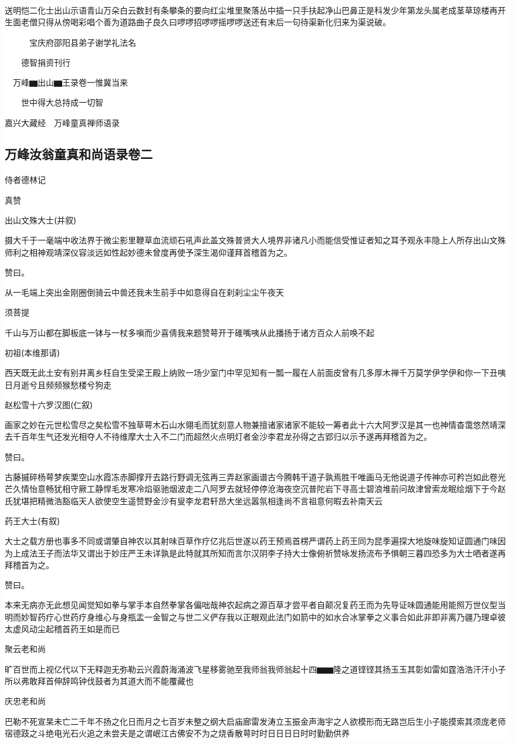 送明恺二化士出山示语青山万朵白云数封有条攀条的要向红尘堆里聚落丛中插一只手扶起净山巴鼻正是科发少年第龙头属老成茎草琼楼再开生面老僧只得从傍喝彩唱个善为道路曲子良久曰啰啰招啰啰摇啰啰送还有末后一句待渠新化归来为渠说破。  

　　　宝庆府邵阳县弟子谢学礼法名  

　　德智捐资刊行  

　万峰▆出山▆王录卷一惟冀当来  

　　世中得大总持成一切智  

嘉兴大藏经　万峰童真禅师语录  

## 万峰汝翁童真和尚语录卷二

侍者德林记  

真赞  

出山文殊大士(并叙)  

摄大千于一毫端中收法界于微尘影里鞭草血流顽石吼声此盖文殊普贤大人境界非诸凡小而能信受惟证者知之耳予观永丰隐上人所存出山文殊师利之相神观靖深仪容淡远如性起妙德未曾度再使予深生渴仰谨拜首稽首为之。  

赞曰。  

从一毛端上突出金刚圈倒骑云中兽还我未生前手中如意得自在刹刹尘尘午夜天  

须菩提  

千山与万山都在脚板底一钵与一杖多嗔而少喜倩我来题赞萼开于碓嘴咦从此播扬于诸方百众人前唤不起  

初祖(本维那请)  

西天既无此土安有别井离乡枉自生受梁王殿上纳败一场少室门中罕见知有一瓢一履在人前面皮曾有几多厚木禅千万莫学伊学伊和你一下丑咦日月逝兮且频频猴愁楼兮狗走  

赵松雪十六罗汉图(仁叙)  

画家之妙在元世松雪尽之矣松雪不独草萼木石山水翎毛而犹刻意人物兼擅诸家诸家不能较一筹者此十六大阿罗汉是其一也神情杳霭悠然靖深去千百年生气还发光相夺人不待维摩大士入不二门而超然火点明灯者金沙李君龙孙得之古郢归以示予遂再拜稽首为之。  

赞曰。  

古藤摵碎杨萼梦疾栗空山水霞冻赤脚撑开去路行野调无弦再三弄赵家画谱古今腾韩干道子孰焉胜干唯画马无他说道子传神亦可矜岂如此卷光芒久情怡意畅犹相守厥工静悍毛发寒冷焰驱驰烟波走二八阿罗去就轻停停沧海夜空沉普陀岩下寻高士碧浪堆前问故津曾索龙眠绘烟下于今赵氏犹堪把精微浩豁临天人欲使空生遥赞野金沙有叟李龙君轩昂大坐远嚣氛相逢尚不言祖意何暇去补南天云  

药王大士(有叙)  

大士之载方册也事多不同或谓肇自神农以其射味百草作疗亿兆后世遂以药王预焉首楞严谓药上药王同为昆季遍探大地旋味旋知证圆通门味因为上成法王子而法华又谓出于妙庄严王未详孰是此特就其所知而言尔汉阴李子持大士像俯祈赞咏发扬流布予惧朝三暮四恐多为大士哂者遂再拜稽首为之。  

赞曰。  

本来无病亦无此想见闻觉知如拳与掌手本自然拳掌各偏咄哉神农起病之源百草才尝平者自颠况复药王而为先导证味圆通能用能照万世仪型当明而妙智药疗心世药疗身维心与身瓶盂一金智之与世二义俨存我以正眼观此法门如箭中的如水合冰掌拳之义事合如此非即非离乃疆乃理卓彼太虚风动尘起稽首药王如是而已  

聚云老和尚  

旷百世而上视亿代以下无释迦无弥勒云兴霞蔚海涌波飞星移雾驰至我师翁我师翁起十四▆▆隆之道铿铿其扬玉玉其彰如雷如霆浩浩汗汗小子所以弗敢拜首伸辞鸣钟伐鼓者为其道大而不能覆藏也  

庆忠老和尚  

巴勒不死宣杲未亡二千年不扬之化日而月之七百岁未整之纲大启庙廊雷发涛立玉振金声海宇之人欲模形而无路岂后生小子能摸索其须庞老师宿德跂之斗绝电光石火追之未尝夫是之谓岷江古佛安不为之烧香散萼时时日日日日时时勤勤供养  
